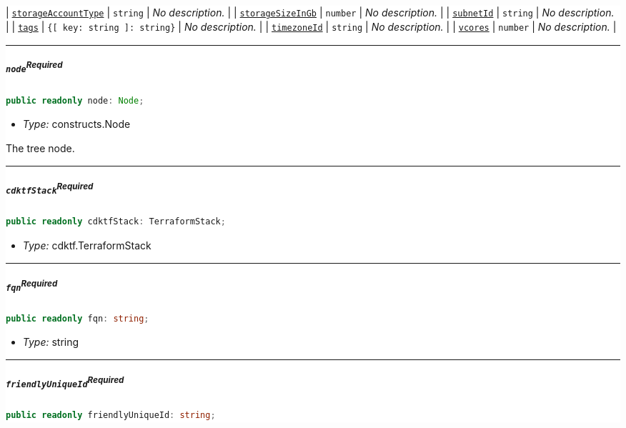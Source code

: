 | <code><a href="#@cdktf/provider-azurerm.mssqlManagedInstance.MssqlManagedInstance.property.storageAccountType">storageAccountType</a></code> | <code>string</code> | *No description.* |
| <code><a href="#@cdktf/provider-azurerm.mssqlManagedInstance.MssqlManagedInstance.property.storageSizeInGb">storageSizeInGb</a></code> | <code>number</code> | *No description.* |
| <code><a href="#@cdktf/provider-azurerm.mssqlManagedInstance.MssqlManagedInstance.property.subnetId">subnetId</a></code> | <code>string</code> | *No description.* |
| <code><a href="#@cdktf/provider-azurerm.mssqlManagedInstance.MssqlManagedInstance.property.tags">tags</a></code> | <code>{[ key: string ]: string}</code> | *No description.* |
| <code><a href="#@cdktf/provider-azurerm.mssqlManagedInstance.MssqlManagedInstance.property.timezoneId">timezoneId</a></code> | <code>string</code> | *No description.* |
| <code><a href="#@cdktf/provider-azurerm.mssqlManagedInstance.MssqlManagedInstance.property.vcores">vcores</a></code> | <code>number</code> | *No description.* |

---

##### `node`<sup>Required</sup> <a name="node" id="@cdktf/provider-azurerm.mssqlManagedInstance.MssqlManagedInstance.property.node"></a>

```typescript
public readonly node: Node;
```

- *Type:* constructs.Node

The tree node.

---

##### `cdktfStack`<sup>Required</sup> <a name="cdktfStack" id="@cdktf/provider-azurerm.mssqlManagedInstance.MssqlManagedInstance.property.cdktfStack"></a>

```typescript
public readonly cdktfStack: TerraformStack;
```

- *Type:* cdktf.TerraformStack

---

##### `fqn`<sup>Required</sup> <a name="fqn" id="@cdktf/provider-azurerm.mssqlManagedInstance.MssqlManagedInstance.property.fqn"></a>

```typescript
public readonly fqn: string;
```

- *Type:* string

---

##### `friendlyUniqueId`<sup>Required</sup> <a name="friendlyUniqueId" id="@cdktf/provider-azurerm.mssqlManagedInstance.MssqlManagedInstance.property.friendlyUniqueId"></a>

```typescript
public readonly friendlyUniqueId: string;
```

